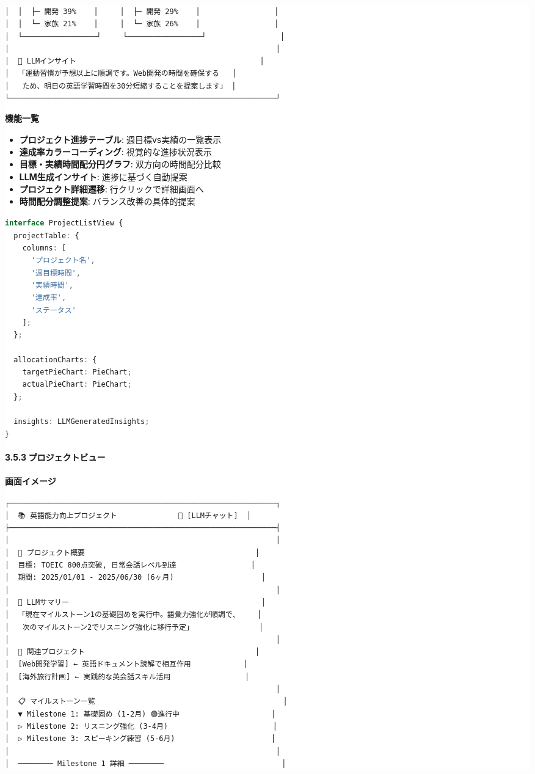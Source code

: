 ```
│  │  ├─ 開発 39%    │     │  ├─ 開発 29%    │                 │
│  │  └─ 家族 21%    │     │  └─ 家族 26%    │                 │
│  └─────────────────┘     └─────────────────┘                 │
│                                                             │
│  🤖 LLMインサイト                                          │
│  「運動習慣が予想以上に順調です。Web開発の時間を確保する   │
│   ため、明日の英語学習時間を30分短縮することを提案します」 │
└─────────────────────────────────────────────────────────────┘
```

**機能一覧**
- **プロジェクト進捗テーブル**: 週目標vs実績の一覧表示
- **達成率カラーコーディング**: 視覚的な進捗状況表示
- **目標・実績時間配分円グラフ**: 双方向の時間配分比較
- **LLM生成インサイト**: 進捗に基づく自動提案
- **プロジェクト詳細遷移**: 行クリックで詳細画面へ
- **時間配分調整提案**: バランス改善の具体的提案

```typescript
interface ProjectListView {
  projectTable: {
    columns: [
      'プロジェクト名',
      '週目標時間',
      '実績時間',
      '達成率',
      'ステータス'
    ];
  };
  
  allocationCharts: {
    targetPieChart: PieChart;
    actualPieChart: PieChart;
  };
  
  insights: LLMGeneratedInsights;
}
```

#### 3.5.3 プロジェクトビュー

**画面イメージ**
```
┌─────────────────────────────────────────────────────────────┐
│  📚 英語能力向上プロジェクト              💬 [LLMチャット]  │
├─────────────────────────────────────────────────────────────┤
│                                                             │
│  📖 プロジェクト概要                                       │
│  目標: TOEIC 800点突破, 日常会話レベル到達                 │
│  期間: 2025/01/01 - 2025/06/30 (6ヶ月)                    │
│                                                             │
│  🤖 LLMサマリー                                            │
│  「現在マイルストーン1の基礎固めを実行中。語彙力強化が順調で、    │
│   次のマイルストーン2でリスニング強化に移行予定」               │
│                                                             │
│  🔗 関連プロジェクト                                       │
│  [Web開発学習] ← 英語ドキュメント読解で相互作用            │
│  [海外旅行計画] ← 実践的な英会話スキル活用                 │
│                                                             │
│  📋 マイルストーン一覧                                           │
│  ▼ Milestone 1: 基礎固め (1-2月) 🟢進行中                     │
│  ▷ Milestone 2: リスニング強化 (3-4月)                        │
│  ▷ Milestone 3: スピーキング練習 (5-6月)                      │
│                                                             │
│  ──────── Milestone 1 詳細 ────────                           │
```